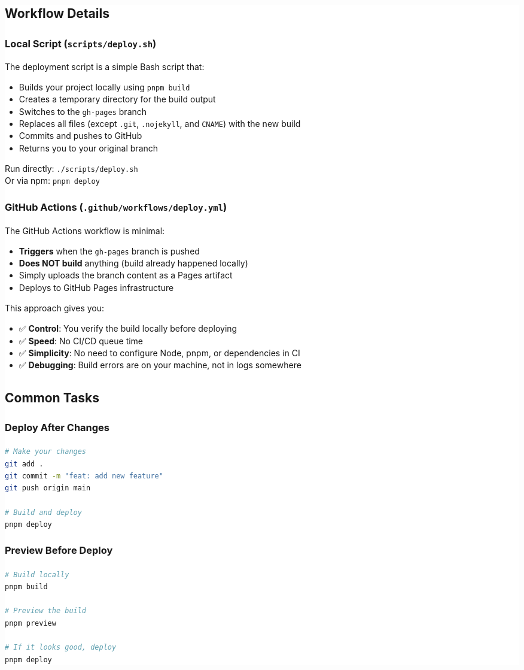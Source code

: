 ## Workflow Details

### Local Script (`scripts/deploy.sh`)

The deployment script is a simple Bash script that:
- Builds your project locally using `pnpm build`
- Creates a temporary directory for the build output
- Switches to the `gh-pages` branch
- Replaces all files (except `.git`, `.nojekyll`, and `CNAME`) with the new build
- Commits and pushes to GitHub
- Returns you to your original branch

Run directly: `./scripts/deploy.sh`  
Or via npm: `pnpm deploy`

### GitHub Actions (`.github/workflows/deploy.yml`)

The GitHub Actions workflow is minimal:
- **Triggers** when the `gh-pages` branch is pushed
- **Does NOT build** anything (build already happened locally)
- Simply uploads the branch content as a Pages artifact
- Deploys to GitHub Pages infrastructure

This approach gives you:
- ✅ **Control**: You verify the build locally before deploying
- ✅ **Speed**: No CI/CD queue time
- ✅ **Simplicity**: No need to configure Node, pnpm, or dependencies in CI
- ✅ **Debugging**: Build errors are on your machine, not in logs somewhere

## Common Tasks

### Deploy After Changes

```bash
# Make your changes
git add .
git commit -m "feat: add new feature"
git push origin main

# Build and deploy
pnpm deploy
```

### Preview Before Deploy

```bash
# Build locally
pnpm build

# Preview the build
pnpm preview

# If it looks good, deploy
pnpm deploy
```
